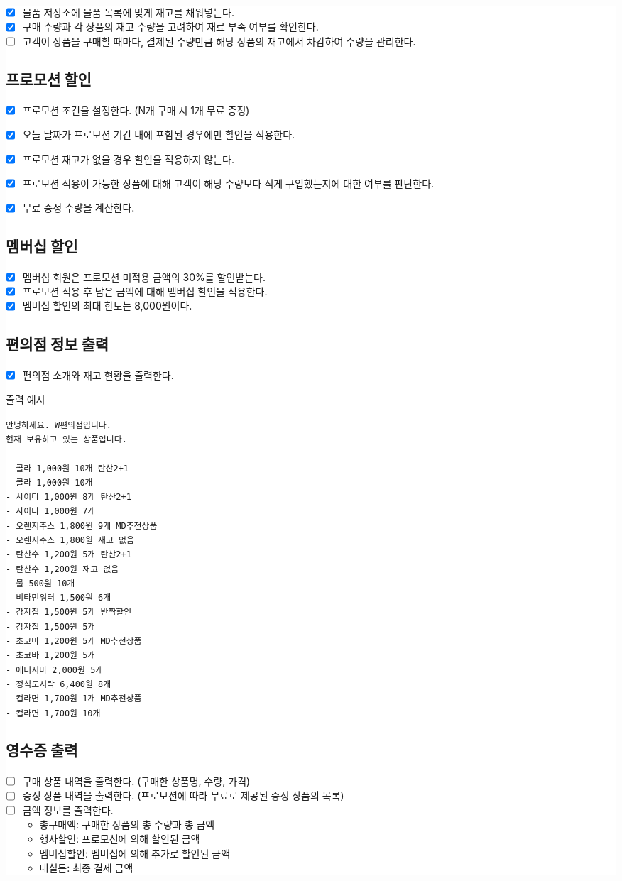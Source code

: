 - [x] 물품 저장소에 물품 목록에 맞게 재고를 채워넣는다.
- [x] 구매 수량과 각 상품의 재고 수량을 고려하여 재료 부족 여부를 확인한다.
- [ ] 고객이 상품을 구매할 때마다, 결제된 수량만큼 해당 상품의 재고에서 차감하여 수량을 관리한다.

## 프로모션 할인

- [x] 프로모션 조건을 설정한다. (N개 구매 시 1개 무료 증정)

- [x] 오늘 날짜가 프로모션 기간 내에 포함된 경우에만 할인을 적용한다.
- [x] 프로모션 재고가 없을 경우 할인을 적용하지 않는다.
- [x] 프로모션 적용이 가능한 상품에 대해 고객이 해당 수량보다 적게 구입했는지에 대한 여부를 판단한다.
- [x] 무료 증정 수량을 계산한다.

## 멤버십 할인

- [x] 멤버십 회원은 프로모션 미적용 금액의 30%를 할인받는다.
- [x] 프로모션 적용 후 남은 금액에 대해 멤버십 할인을 적용한다.
- [x] 멤버십 할인의 최대 한도는 8,000원이다.

## 편의점 정보 출력

- [x] 편의점 소개와 재고 현황을 출력한다.

출력 예시

```
안녕하세요. W편의점입니다.
현재 보유하고 있는 상품입니다.

- 콜라 1,000원 10개 탄산2+1
- 콜라 1,000원 10개
- 사이다 1,000원 8개 탄산2+1
- 사이다 1,000원 7개
- 오렌지주스 1,800원 9개 MD추천상품
- 오렌지주스 1,800원 재고 없음
- 탄산수 1,200원 5개 탄산2+1
- 탄산수 1,200원 재고 없음
- 물 500원 10개
- 비타민워터 1,500원 6개
- 감자칩 1,500원 5개 반짝할인
- 감자칩 1,500원 5개
- 초코바 1,200원 5개 MD추천상품
- 초코바 1,200원 5개
- 에너지바 2,000원 5개
- 정식도시락 6,400원 8개
- 컵라면 1,700원 1개 MD추천상품
- 컵라면 1,700원 10개
```

## 영수증 출력

- [ ] 구매 상품 내역을 출력한다. (구매한 상품명, 수량, 가격)
- [ ] 증정 상품 내역을 출력한다. (프로모션에 따라 무료로 제공된 증정 상품의 목록)
- [ ] 금액 정보를 출력한다.
  - 총구매액: 구매한 상품의 총 수량과 총 금액
  - 행사할인: 프로모션에 의해 할인된 금액
  - 멤버십할인: 멤버십에 의해 추가로 할인된 금액
  - 내실돈: 최종 결제 금액
